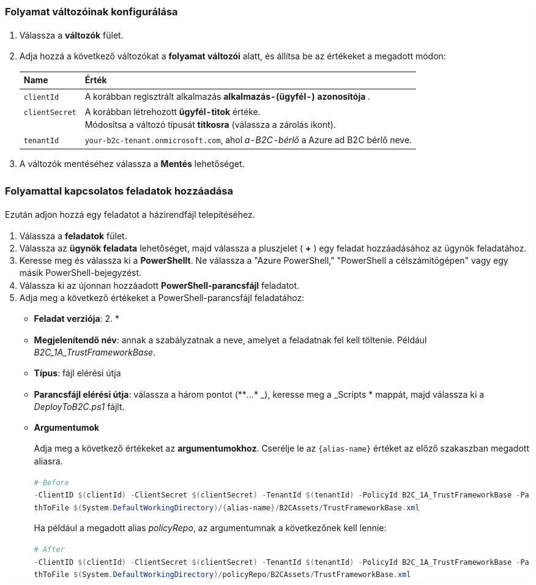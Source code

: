 ### <a name="configure-pipeline-variables"></a>Folyamat változóinak konfigurálása

1. Válassza a **változók** fület.
1. Adja hozzá a következő változókat a **folyamat változói** alatt, és állítsa be az értékeket a megadott módon:

    | Name | Érték |
    | ---- | ----- |
    | `clientId` | A korábban regisztrált alkalmazás **alkalmazás-(ügyfél-) azonosítója** . |
    | `clientSecret` | A korábban létrehozott **ügyfél-titok** értéke. <br /> Módosítsa a változó típusát **titkosra** (válassza a zárolás ikont). |
    | `tenantId` | `your-b2c-tenant.onmicrosoft.com`, ahol *a-B2C-bérlő* a Azure ad B2C bérlő neve. |

1. A változók mentéséhez válassza a **Mentés** lehetőséget.

### <a name="add-pipeline-tasks"></a>Folyamattal kapcsolatos feladatok hozzáadása

Ezután adjon hozzá egy feladatot a házirendfájl telepítéséhez.

1. Válassza a **feladatok** fület.
1. Válassza az **ügynök feladata** lehetőséget, majd válassza a pluszjelet ( **+** ) egy feladat hozzáadásához az ügynök feladatához.
1. Keresse meg és válassza ki a **PowerShellt**. Ne válassza a "Azure PowerShell," "PowerShell a célszámítógépen" vagy egy másik PowerShell-bejegyzést.
1. Válassza ki az újonnan hozzáadott **PowerShell-parancsfájl** feladatot.
1. Adja meg a következő értékeket a PowerShell-parancsfájl feladatához:
    * **Feladat verziója**: 2. *
    * **Megjelenítendő név**: annak a szabályzatnak a neve, amelyet a feladatnak fel kell töltenie. Például *B2C_1A_TrustFrameworkBase*.
    * **Típus**: fájl elérési útja
    * **Parancsfájl elérési útja**: válassza a három pontot (**_..._* _), keresse meg a _Scripts * mappát, majd válassza ki a *DeployToB2C.ps1* fájlt.
    * **Argumentumok**

        Adja meg a következő értékeket az **argumentumokhoz**. Cserélje le az `{alias-name}` értéket az előző szakaszban megadott aliasra.

        ```PowerShell
        # Before
        -ClientID $(clientId) -ClientSecret $(clientSecret) -TenantId $(tenantId) -PolicyId B2C_1A_TrustFrameworkBase -PathToFile $(System.DefaultWorkingDirectory)/{alias-name}/B2CAssets/TrustFrameworkBase.xml
        ```

        Ha például a megadott alias *policyRepo*, az argumentumnak a következőnek kell lennie:

        ```PowerShell
        # After
        -ClientID $(clientId) -ClientSecret $(clientSecret) -TenantId $(tenantId) -PolicyId B2C_1A_TrustFrameworkBase -PathToFile $(System.DefaultWorkingDirectory)/policyRepo/B2CAssets/TrustFrameworkBase.xml
        ```
